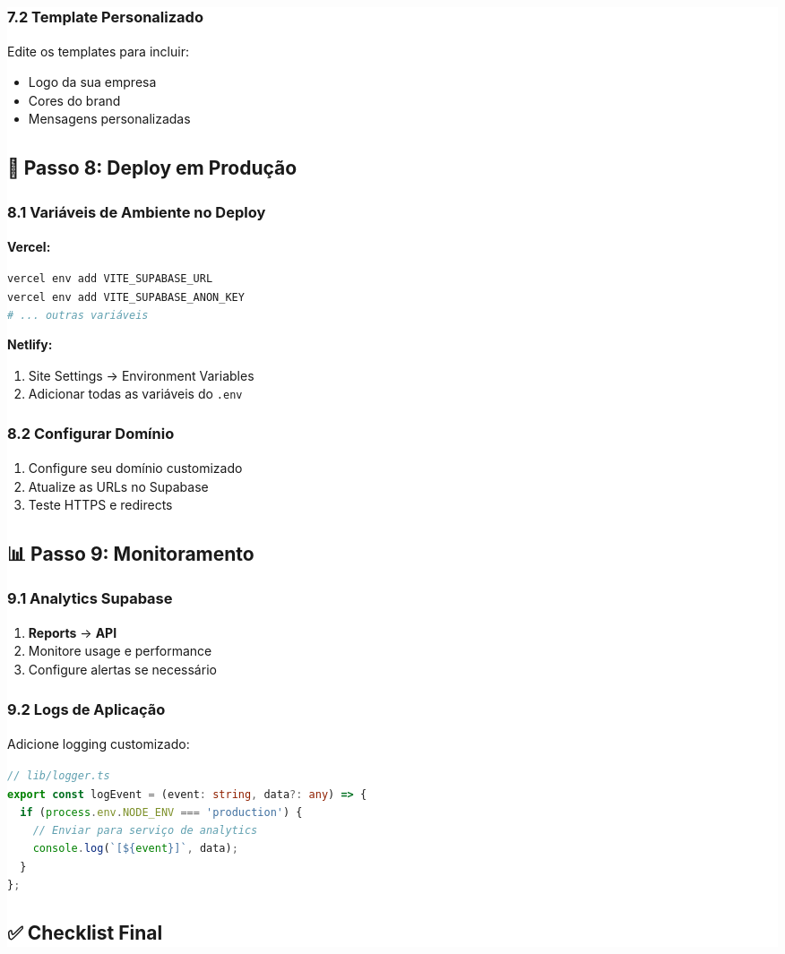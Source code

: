 ### 7.2 Template Personalizado

Edite os templates para incluir:
- Logo da sua empresa
- Cores do brand
- Mensagens personalizadas

## 🚀 Passo 8: Deploy em Produção

### 8.1 Variáveis de Ambiente no Deploy

**Vercel:**
```bash
vercel env add VITE_SUPABASE_URL
vercel env add VITE_SUPABASE_ANON_KEY
# ... outras variáveis
```

**Netlify:**
1. Site Settings → Environment Variables
2. Adicionar todas as variáveis do `.env`

### 8.2 Configurar Domínio

1. Configure seu domínio customizado
2. Atualize as URLs no Supabase
3. Teste HTTPS e redirects

## 📊 Passo 9: Monitoramento

### 9.1 Analytics Supabase

1. **Reports** → **API**
2. Monitore usage e performance
3. Configure alertas se necessário

### 9.2 Logs de Aplicação

Adicione logging customizado:

```typescript
// lib/logger.ts
export const logEvent = (event: string, data?: any) => {
  if (process.env.NODE_ENV === 'production') {
    // Enviar para serviço de analytics
    console.log(`[${event}]`, data);
  }
};
```

## ✅ Checklist Final
